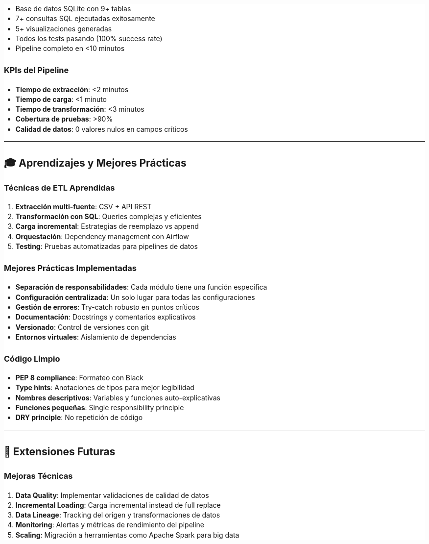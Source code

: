 - Base de datos SQLite con 9+ tablas
- 7+ consultas SQL ejecutadas exitosamente
- 5+ visualizaciones generadas
- Todos los tests pasando (100% success rate)
- Pipeline completo en <10 minutos

### KPIs del Pipeline

- **Tiempo de extracción**: <2 minutos
- **Tiempo de carga**: <1 minuto
- **Tiempo de transformación**: <3 minutos
- **Cobertura de pruebas**: >90%
- **Calidad de datos**: 0 valores nulos en campos críticos

---

## 🎓 Aprendizajes y Mejores Prácticas

### Técnicas de ETL Aprendidas

1. **Extracción multi-fuente**: CSV + API REST
2. **Transformación con SQL**: Queries complejas y eficientes
3. **Carga incremental**: Estrategias de reemplazo vs append
4. **Orquestación**: Dependency management con Airflow
5. **Testing**: Pruebas automatizadas para pipelines de datos

### Mejores Prácticas Implementadas

- **Separación de responsabilidades**: Cada módulo tiene una función específica
- **Configuración centralizada**: Un solo lugar para todas las configuraciones
- **Gestión de errores**: Try-catch robusto en puntos críticos
- **Documentación**: Docstrings y comentarios explicativos
- **Versionado**: Control de versiones con git
- **Entornos virtuales**: Aislamiento de dependencias

### Código Limpio

- **PEP 8 compliance**: Formateo con Black
- **Type hints**: Anotaciones de tipos para mejor legibilidad
- **Nombres descriptivos**: Variables y funciones auto-explicativas
- **Funciones pequeñas**: Single responsibility principle
- **DRY principle**: No repetición de código

---

## 🚀 Extensiones Futuras

### Mejoras Técnicas

1. **Data Quality**: Implementar validaciones de calidad de datos
2. **Incremental Loading**: Carga incremental instead de full replace
3. **Data Lineage**: Tracking del origen y transformaciones de datos
4. **Monitoring**: Alertas y métricas de rendimiento del pipeline
5. **Scaling**: Migración a herramientas como Apache Spark para big data

